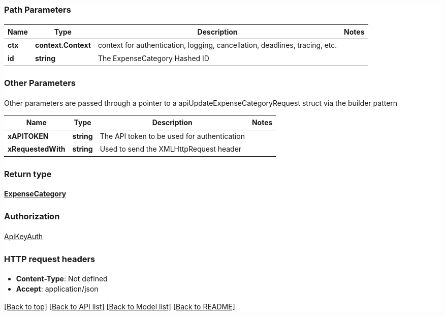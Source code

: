 ### Path Parameters


Name | Type | Description  | Notes
------------- | ------------- | ------------- | -------------
**ctx** | **context.Context** | context for authentication, logging, cancellation, deadlines, tracing, etc.
**id** | **string** | The ExpenseCategory Hashed ID | 

### Other Parameters

Other parameters are passed through a pointer to a apiUpdateExpenseCategoryRequest struct via the builder pattern


Name | Type | Description  | Notes
------------- | ------------- | ------------- | -------------
 **xAPITOKEN** | **string** | The API token to be used for authentication | 
 **xRequestedWith** | **string** | Used to send the XMLHttpRequest header | 


### Return type

[**ExpenseCategory**](ExpenseCategory.md)

### Authorization

[ApiKeyAuth](../README.md#ApiKeyAuth)

### HTTP request headers

- **Content-Type**: Not defined
- **Accept**: application/json

[[Back to top]](#) [[Back to API list]](../README.md#documentation-for-api-endpoints)
[[Back to Model list]](../README.md#documentation-for-models)
[[Back to README]](../README.md)


